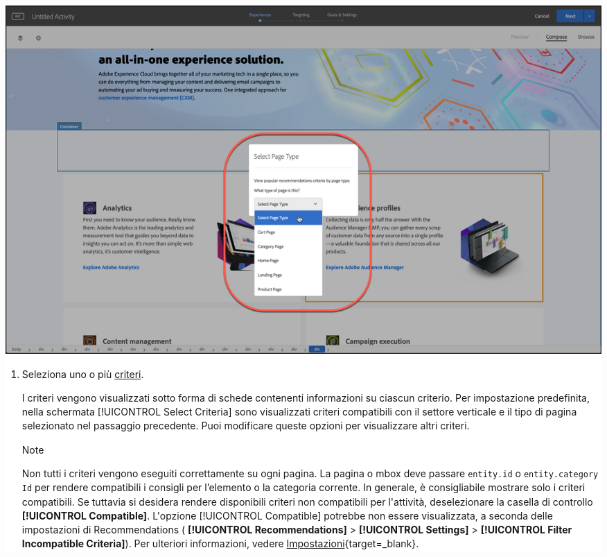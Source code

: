    ![Opzioni per Seleziona tipo di pagina](/help/main/c-recommendations/t-create-recs-activity/assets/Menu_PageType.png)

1. Seleziona uno o più [criteri](/help/main/c-recommendations/c-algorithms/algorithms.md).

   I criteri vengono visualizzati sotto forma di schede contenenti informazioni su ciascun criterio. Per impostazione predefinita, nella schermata [!UICONTROL Select Criteria] sono visualizzati criteri compatibili con il settore verticale e il tipo di pagina selezionato nel passaggio precedente. Puoi modificare queste opzioni per visualizzare altri criteri.

   >[!NOTE]
   >
   >Non tutti i criteri vengono eseguiti correttamente su ogni pagina. La pagina o mbox deve passare `entity.id` o `entity.categoryId` per rendere compatibili i consigli per l’elemento o la categoria corrente. In generale, è consigliabile mostrare solo i criteri compatibili. Se tuttavia si desidera rendere disponibili criteri non compatibili per l&#39;attività, deselezionare la casella di controllo **[!UICONTROL Compatible]**. L&#39;opzione [!UICONTROL Compatible] potrebbe non essere visualizzata, a seconda delle impostazioni di Recommendations ( **[!UICONTROL Recommendations]** > **[!UICONTROL Settings]** > **[!UICONTROL Filter Incompatible Criteria]**). Per ulteriori informazioni, vedere [Impostazioni](https://experienceleague.adobe.com/docs/target-dev/developer/recommendations.html){target=_blank}.
